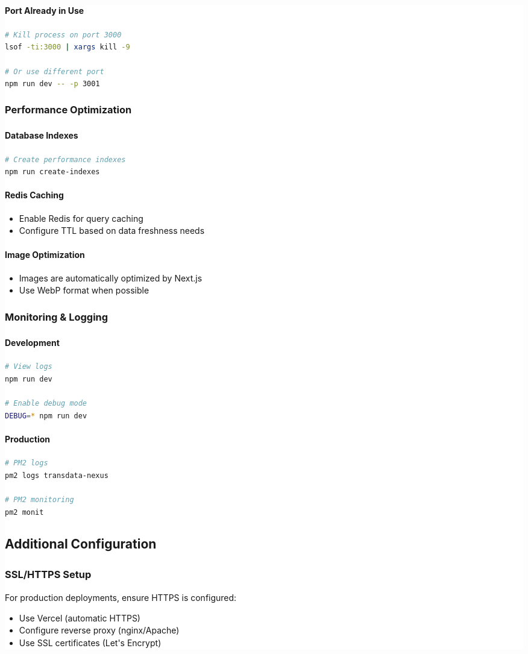#### Port Already in Use
```bash
# Kill process on port 3000
lsof -ti:3000 | xargs kill -9

# Or use different port
npm run dev -- -p 3001
```

### Performance Optimization

#### Database Indexes
```bash
# Create performance indexes
npm run create-indexes
```

#### Redis Caching
- Enable Redis for query caching
- Configure TTL based on data freshness needs

#### Image Optimization
- Images are automatically optimized by Next.js
- Use WebP format when possible

### Monitoring & Logging

#### Development
```bash
# View logs
npm run dev

# Enable debug mode
DEBUG=* npm run dev
```

#### Production
```bash
# PM2 logs
pm2 logs transdata-nexus

# PM2 monitoring
pm2 monit
```

## Additional Configuration

### SSL/HTTPS Setup
For production deployments, ensure HTTPS is configured:
- Use Vercel (automatic HTTPS)
- Configure reverse proxy (nginx/Apache)
- Use SSL certificates (Let's Encrypt)
